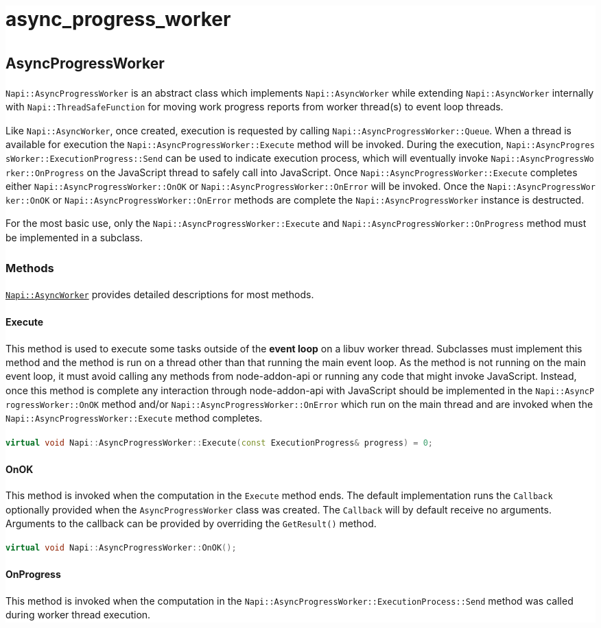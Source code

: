# async\_progress\_worker

## AsyncProgressWorker

`Napi::AsyncProgressWorker` is an abstract class which implements `Napi::AsyncWorker` while extending `Napi::AsyncWorker` internally with `Napi::ThreadSafeFunction` for moving work progress reports from worker thread\(s\) to event loop threads.

Like `Napi::AsyncWorker`, once created, execution is requested by calling `Napi::AsyncProgressWorker::Queue`. When a thread is available for execution the `Napi::AsyncProgressWorker::Execute` method will be invoked. During the execution, `Napi::AsyncProgressWorker::ExecutionProgress::Send` can be used to indicate execution process, which will eventually invoke `Napi::AsyncProgressWorker::OnProgress` on the JavaScript thread to safely call into JavaScript. Once `Napi::AsyncProgressWorker::Execute` completes either `Napi::AsyncProgressWorker::OnOK` or `Napi::AsyncProgressWorker::OnError` will be invoked. Once the `Napi::AsyncProgressWorker::OnOK` or `Napi::AsyncProgressWorker::OnError` methods are complete the `Napi::AsyncProgressWorker` instance is destructed.

For the most basic use, only the `Napi::AsyncProgressWorker::Execute` and `Napi::AsyncProgressWorker::OnProgress` method must be implemented in a subclass.

### Methods

[`Napi::AsyncWorker`](async_worker.md) provides detailed descriptions for most methods.

#### Execute

This method is used to execute some tasks outside of the **event loop** on a libuv worker thread. Subclasses must implement this method and the method is run on a thread other than that running the main event loop. As the method is not running on the main event loop, it must avoid calling any methods from node-addon-api or running any code that might invoke JavaScript. Instead, once this method is complete any interaction through node-addon-api with JavaScript should be implemented in the `Napi::AsyncProgressWorker::OnOK` method and/or `Napi::AsyncProgressWorker::OnError` which run on the main thread and are invoked when the `Napi::AsyncProgressWorker::Execute` method completes.

```cpp
virtual void Napi::AsyncProgressWorker::Execute(const ExecutionProgress& progress) = 0;
```

#### OnOK

This method is invoked when the computation in the `Execute` method ends. The default implementation runs the `Callback` optionally provided when the `AsyncProgressWorker` class was created. The `Callback` will by default receive no arguments. Arguments to the callback can be provided by overriding the `GetResult()` method.

```cpp
virtual void Napi::AsyncProgressWorker::OnOK();
```

#### OnProgress

This method is invoked when the computation in the `Napi::AsyncProgressWorker::ExecutionProcess::Send` method was called during worker thread execution.
